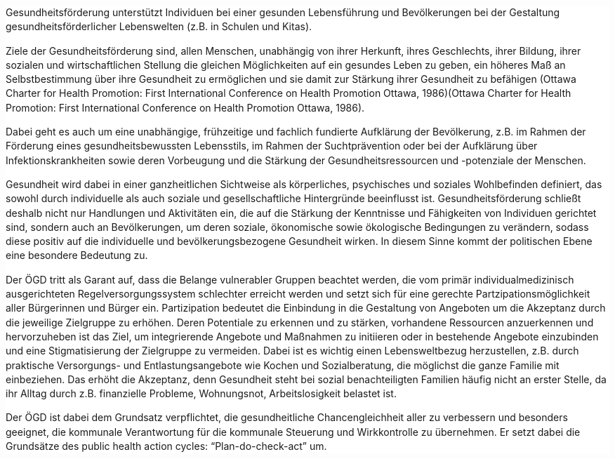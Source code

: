 Gesundheitsförderung unterstützt Individuen bei einer gesunden
Lebensführung und Bevölkerungen bei der Gestaltung
gesundheitsförderlicher Lebenswelten (z.B. in Schulen und Kitas).

Ziele der Gesundheitsförderung sind, allen Menschen, unabhängig von
ihrer Herkunft, ihres Geschlechts, ihrer Bildung, ihrer sozialen und
wirtschaftlichen Stellung die gleichen Möglichkeiten auf ein gesundes
Leben zu geben, ein höheres Maß an Selbstbestimmung über ihre Gesundheit
zu ermöglichen und sie damit zur Stärkung ihrer Gesundheit zu
befähigen<span class="approved-insertion" data-user="20" data-username="ptinnemann" data-date="26166820">
<span class="citation">(*<span style="font-style:normal;">Ottawa Charter
for Health Promotion: First International Conference on Health Promotion
Ottawa</span>*,
1986)</span><span class="citation">(*<span style="font-style:normal;">Ottawa
Charter for Health Promotion: First International Conference on Health
Promotion Ottawa</span>*, 1986)</span>.</span>

Dabei geht es auch um eine unabhängige, frühzeitige und fachlich
fundierte Aufklärung der Bevölkerung, z.B. im Rahmen der Förderung eines
gesundheitsbewussten Lebensstils, im Rahmen der Suchtprävention oder bei
der Aufklärung über Infektionskrankheiten sowie deren Vorbeugung und die
Stärkung der Gesundheitsressourcen und -potenziale der Menschen.

Gesundheit wird dabei in einer ganzheitlichen Sichtweise als
körperliches, psychisches und soziales Wohlbefinden definiert, das
sowohl durch individuelle als auch soziale und gesellschaftliche
Hintergründe beeinflusst ist. Gesundheitsförderung schließt deshalb
nicht nur Handlungen und Aktivitäten ein, die auf die Stärkung der
Kenntnisse und Fähigkeiten von Individuen gerichtet sind, sondern auch
an Bevölkerungen, um deren soziale, ökonomische sowie ökologische
Bedingungen zu verändern, sodass diese positiv auf die individuelle und
bevölkerungsbezogene Gesundheit wirken. In diesem Sinne kommt der
politischen Ebene eine besondere Bedeutung zu.

Der ÖGD tritt als Garant auf, dass die Belange vulnerabler Gruppen
beachtet werden, die vom primär individualmedizinisch ausgerichteten
Regelversorgungssystem schlechter erreicht werden und setzt sich für
eine gerechte Partzipationsmöglichkeit aller Bürgerinnen und Bürger ein.
Partizipation bedeutet die Einbindung in die Gestaltung von Angeboten um
die Akzeptanz durch die jeweilige Zielgruppe zu erhöhen. Deren
Potentiale zu erkennen und zu stärken, vorhandene Ressourcen
anzuerkennen und hervorzuheben ist das Ziel, um integrierende Angebote
und Maßnahmen zu initiieren oder in bestehende Angebote einzubinden und
eine Stigmatisierung der Zielgruppe zu vermeiden. Dabei ist es wichtig
einen Lebensweltbezug herzustellen, z.B. durch praktische Versorgungs-
und Entlastungsangebote wie Kochen und Sozialberatung, die möglichst die
ganze Familie mit einbeziehen. Das erhöht die Akzeptanz, denn Gesundheit
steht bei sozial benachteiligten Familien häufig nicht an erster Stelle,
da ihr Alltag durch z.B. finanzielle Probleme, Wohnungsnot,
Arbeitslosigkeit belastet ist.

Der ÖGD ist dabei dem Grundsatz verpflichtet, die gesundheitliche
Chancengleichheit aller zu verbessern und besonders geeignet, die
kommunale Verantwortung für die kommunale Steuerung und Wirkkontrolle zu
übernehmen. Er setzt dabei die Grundsätze des public health action
cycles: “Plan-do-check-act” um.
